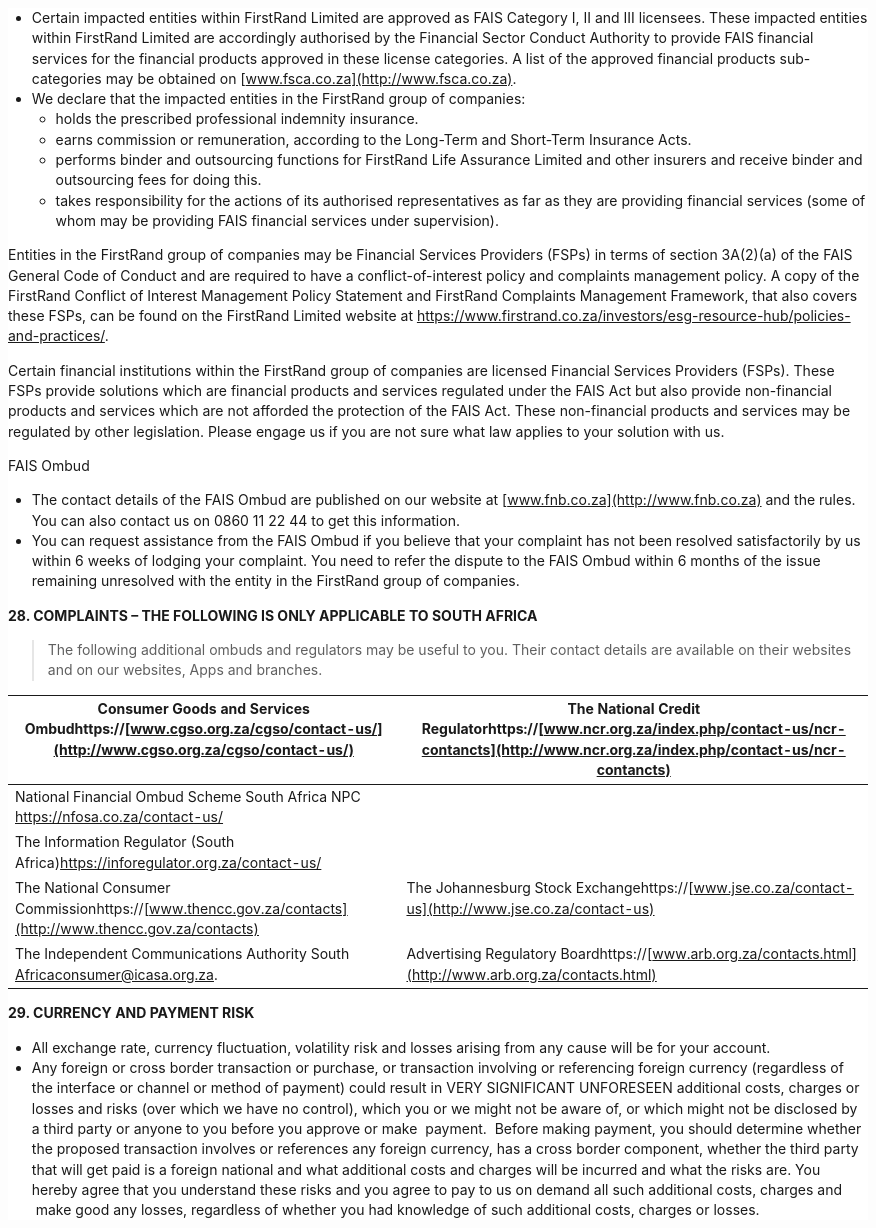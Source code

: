- Certain impacted entities within FirstRand Limited are approved as FAIS Category I, II and III licensees. These impacted entities within FirstRand Limited are accordingly authorised by the Financial Sector Conduct Authority to provide FAIS financial services for the financial products approved in these license categories. A list of the approved financial products sub-categories may be obtained on [www.fsca.co.za](http://www.fsca.co.za).
- We declare that the impacted entities in the FirstRand group of companies:
  - holds the prescribed professional indemnity insurance.
  - earns commission or remuneration, according to the Long-Term and Short-Term Insurance Acts.
  - performs binder and outsourcing functions for FirstRand Life Assurance Limited and other insurers and receive binder and outsourcing fees for doing this.
  - takes responsibility for the actions of its authorised representatives as far as they are providing financial services (some of whom may be providing FAIS financial services under supervision).

Entities in the FirstRand group of companies may be Financial Services Providers (FSPs) in terms of section 3A(2)(a) of the FAIS General Code of Conduct and are required to have a conflict-of-interest policy and complaints management policy. A copy of the FirstRand Conflict of Interest Management Policy Statement and FirstRand Complaints Management Framework, that also covers these FSPs, can be found on the FirstRand Limited website at <https://www.firstrand.co.za/investors/esg-resource-hub/policies-and-practices/>.

Certain financial institutions within the FirstRand group of companies are licensed Financial Services Providers (FSPs). These FSPs provide solutions which are financial products and services regulated under the FAIS Act but also provide non-financial products and services which are not afforded the protection of the FAIS Act. These non-financial products and services may be regulated by other legislation. Please engage us if you are not sure what law applies to your solution with us.

FAIS Ombud

- The contact details of the FAIS Ombud are published on our website at [www.fnb.co.za](http://www.fnb.co.za) and the rules. You can also contact us on 0860 11 22 44 to get this information.
- You can request assistance from the FAIS Ombud if you believe that your complaint has not been resolved satisfactorily by us within 6 weeks of lodging your complaint. You need to refer the dispute to the FAIS Ombud within 6 months of the issue remaining unresolved with the entity in the FirstRand group of companies.

**28. COMPLAINTS – THE FOLLOWING IS ONLY APPLICABLE TO SOUTH AFRICA**

> The following additional ombuds and regulators may be useful to you. Their contact details are available on their websites and on our websites, Apps and branches.

| Consumer Goods and Services Ombudhttps\://[www.cgso.org.za/cgso/contact-us/](http://www.cgso.org.za/cgso/contact-us/) | The National Credit Regulatorhttps\://[www.ncr.org.za/index.php/contact-us/ncr-contancts](http://www.ncr.org.za/index.php/contact-us/ncr-contancts) |
| --------------------------------------------------------------------------------------------------------------------- | --------------------------------------------------------------------------------------------------------------------------------------------------- |
| National Financial Ombud Scheme South Africa NPC <https://nfosa.co.za/contact-us/>                                    |                                                                                                                                                     |
| The Information Regulator (South Africa)<https://inforegulator.org.za/contact-us/>                                    |                                                                                                                                                     |
| The National Consumer Commissionhttps\://[www.thencc.gov.za/contacts](http://www.thencc.gov.za/contacts)              | The Johannesburg Stock Exchangehttps\://[www.jse.co.za/contact-us](http://www.jse.co.za/contact-us)                                                 |
| The Independent Communications Authority South <Africaconsumer@icasa.org.za>.                                         | Advertising Regulatory Boardhttps\://[www.arb.org.za/contacts.html](http://www.arb.org.za/contacts.html)                                            |

**29. CURRENCY AND PAYMENT RISK**

- All exchange rate, currency fluctuation, volatility risk and losses arising from any cause will be for your account.
- Any foreign or cross border transaction or purchase, or transaction involving or referencing foreign currency (regardless of the interface or channel or method of payment) could result in VERY SIGNIFICANT UNFORESEEN additional costs, charges or losses and risks (over which we have no control), which you or we might not be aware of, or which might not be disclosed by a third party or anyone to you before you approve or make  payment.  Before making payment, you should determine whether the proposed transaction involves or references any foreign currency, has a cross border component, whether the third party that will get paid is a foreign national and what additional costs and charges will be incurred and what the risks are. You hereby agree that you understand these risks and you agree to pay to us on demand all such additional costs, charges and  make good any losses, regardless of whether you had knowledge of such additional costs, charges or losses.